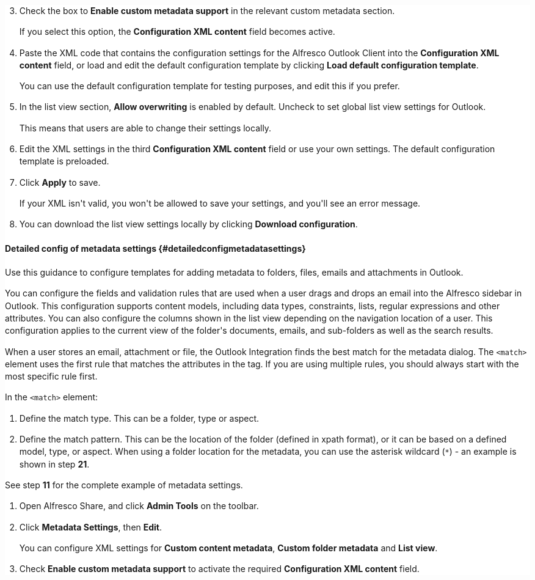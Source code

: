 3. Check the box to **Enable custom metadata support** in the relevant custom metadata section.

    If you select this option, the **Configuration XML content** field becomes active.

4. Paste the XML code that contains the configuration settings for the Alfresco Outlook Client into the **Configuration XML content** field, or load and edit the default configuration template by clicking **Load default configuration template**.

    You can use the default configuration template for testing purposes, and edit this if you prefer.

5. In the list view section, **Allow overwriting** is enabled by default. Uncheck to set global list view settings for Outlook.

    This means that users are able to change their settings locally.

6. Edit the XML settings in the third **Configuration XML content** field or use your own settings. The default configuration template is preloaded.

7. Click **Apply** to save.

    If your XML isn't valid, you won't be allowed to save your settings, and you'll see an error message.

8. You can download the list view settings locally by clicking **Download configuration**.

#### Detailed config of metadata settings {#detailedconfigmetadatasettings}

Use this guidance to configure templates for adding metadata to folders, files, emails and attachments in Outlook.

You can configure the fields and validation rules that are used when a user drags and drops an email into the
Alfresco sidebar in Outlook. This configuration supports content models, including data types, constraints, lists, regular expressions and other attributes. You can also configure the columns shown in the list view depending on the navigation location of a user. This configuration applies to the current view of the folder's documents, emails, and sub-folders as well as the search results.

When a user stores an email, attachment or file, the Outlook Integration finds the best match for the metadata dialog. The `<match>` element uses the first rule that matches the attributes in the tag. If you are using multiple rules, you should always start with the most specific rule first.

In the `<match>` element:

1. Define the match type. This can be a folder, type or aspect.

2. Define the match pattern. This can be the location of the folder (defined in xpath format), or it can be based on a defined model, type, or aspect. When using a folder location for the metadata, you can use the asterisk wildcard (`*`) - an example is shown in step **21**.

See step **11** for the complete example of metadata settings.

1. Open Alfresco Share, and click **Admin Tools** on the toolbar.

2. Click **Metadata Settings**, then **Edit**.

    You can configure XML settings for **Custom content metadata**, **Custom folder metadata** and **List view**.

3. Check **Enable custom metadata support** to activate the required **Configuration XML content** field.
